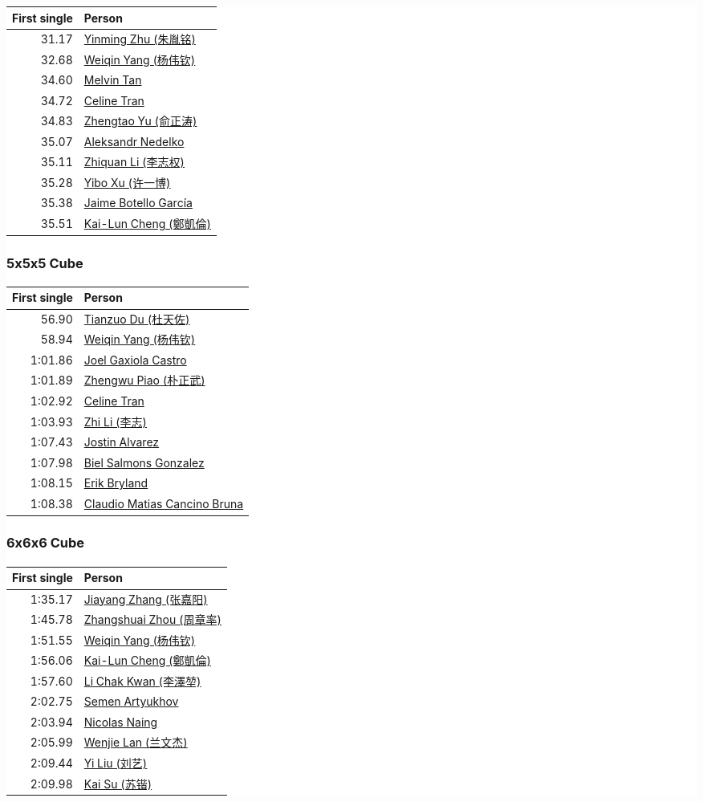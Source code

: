 | First single | Person |
| ---: | :--- |
| 31.17 | [Yinming Zhu (朱胤铭)](https://www.worldcubeassociation.org/persons/2021ZHUY01) |
| 32.68 | [Weiqin Yang (杨伟钦)](https://www.worldcubeassociation.org/persons/2021YANG05) |
| 34.60 | [Melvin Tan](https://www.worldcubeassociation.org/persons/2021TANM01) |
| 34.72 | [Celine Tran](https://www.worldcubeassociation.org/persons/2017TRAN25) |
| 34.83 | [Zhengtao Yu (俞正涛)](https://www.worldcubeassociation.org/persons/2017YUZH02) |
| 35.07 | [Aleksandr Nedelko](https://www.worldcubeassociation.org/persons/2020NEDE01) |
| 35.11 | [Zhiquan Li (李志权)](https://www.worldcubeassociation.org/persons/2019LIZH07) |
| 35.28 | [Yibo Xu (许一博)](https://www.worldcubeassociation.org/persons/2017XUYI03) |
| 35.38 | [Jaime Botello García](https://www.worldcubeassociation.org/persons/2016GARC52) |
| 35.51 | [Kai-Lun Cheng (鄭凱倫)](https://www.worldcubeassociation.org/persons/2020CHEN31) |

### 5x5x5 Cube

| First single | Person |
| ---: | :--- |
| 56.90 | [Tianzuo Du (杜天佐)](https://www.worldcubeassociation.org/persons/2021DUTI01) |
| 58.94 | [Weiqin Yang (杨伟钦)](https://www.worldcubeassociation.org/persons/2021YANG05) |
| 1:01.86 | [Joel Gaxiola Castro](https://www.worldcubeassociation.org/persons/2018CAST35) |
| 1:01.89 | [Zhengwu Piao (朴正武)](https://www.worldcubeassociation.org/persons/2019PIAO01) |
| 1:02.92 | [Celine Tran](https://www.worldcubeassociation.org/persons/2017TRAN25) |
| 1:03.93 | [Zhi Li (李志)](https://www.worldcubeassociation.org/persons/2016LIZH05) |
| 1:07.43 | [Jostin Alvarez](https://www.worldcubeassociation.org/persons/2017ALVA27) |
| 1:07.98 | [Biel Salmons Gonzalez](https://www.worldcubeassociation.org/persons/2015GONZ08) |
| 1:08.15 | [Erik Bryland](https://www.worldcubeassociation.org/persons/2018BRYL02) |
| 1:08.38 | [Claudio Matias Cancino Bruna](https://www.worldcubeassociation.org/persons/2019BRUN02) |

### 6x6x6 Cube

| First single | Person |
| ---: | :--- |
| 1:35.17 | [Jiayang Zhang (张嘉阳)](https://www.worldcubeassociation.org/persons/2018ZHAJ16) |
| 1:45.78 | [Zhangshuai Zhou (周章率)](https://www.worldcubeassociation.org/persons/2019ZHOU51) |
| 1:51.55 | [Weiqin Yang (杨伟钦)](https://www.worldcubeassociation.org/persons/2021YANG05) |
| 1:56.06 | [Kai-Lun Cheng (鄭凱倫)](https://www.worldcubeassociation.org/persons/2020CHEN31) |
| 1:57.60 | [Li Chak Kwan (李澤堃)](https://www.worldcubeassociation.org/persons/2017KWAN05) |
| 2:02.75 | [Semen Artyukhov](https://www.worldcubeassociation.org/persons/2018ARTY01) |
| 2:03.94 | [Nicolas Naing](https://www.worldcubeassociation.org/persons/2015NAIN01) |
| 2:05.99 | [Wenjie Lan (兰文杰)](https://www.worldcubeassociation.org/persons/2019LANW02) |
| 2:09.44 | [Yi Liu (刘艺)](https://www.worldcubeassociation.org/persons/2019LIUY42) |
| 2:09.98 | [Kai Su (苏锴)](https://www.worldcubeassociation.org/persons/2013SUKA01) |
